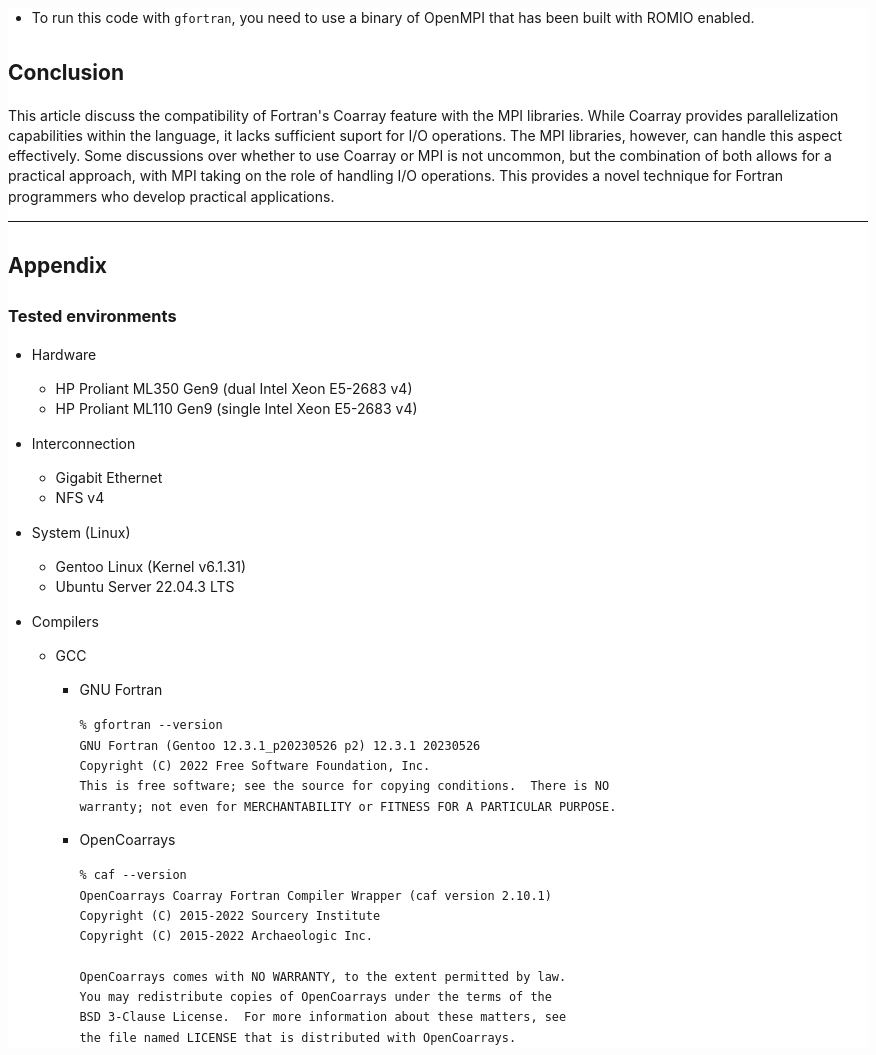 - To run this code with `gfortran`, you need to use a binary of OpenMPI that has been built with ROMIO enabled.

   

## Conclusion

This article discuss the compatibility of Fortran's Coarray feature with the MPI libraries. While Coarray provides parallelization capabilities within the language, it lacks sufficient suport for I/O operations. The MPI libraries, however, can handle this aspect effectively. Some discussions over whether to use Coarray or MPI is not uncommon, but the combination of both allows for a practical approach, with MPI taking on the role of handling I/O operations. This provides a novel technique for Fortran programmers who develop practical applications.

---

## Appendix

### Tested environments

-  Hardware
   - HP Proliant ML350 Gen9 (dual Intel Xeon E5-2683 v4)
   - HP Proliant ML110 Gen9 (single Intel Xeon E5-2683 v4)

-  Interconnection
   - Gigabit Ethernet
   - NFS v4

- System (Linux)
   - Gentoo Linux (Kernel v6.1.31)
   - Ubuntu Server 22.04.3 LTS

- Compilers
  
   - GCC
     
      - GNU Fortran
        
         ```shell
         % gfortran --version
         GNU Fortran (Gentoo 12.3.1_p20230526 p2) 12.3.1 20230526
         Copyright (C) 2022 Free Software Foundation, Inc.
         This is free software; see the source for copying conditions.  There is NO
         warranty; not even for MERCHANTABILITY or FITNESS FOR A PARTICULAR PURPOSE.
         ```

      - OpenCoarrays
      
         ```shell
         % caf --version
         OpenCoarrays Coarray Fortran Compiler Wrapper (caf version 2.10.1)
         Copyright (C) 2015-2022 Sourcery Institute
         Copyright (C) 2015-2022 Archaeologic Inc.

         OpenCoarrays comes with NO WARRANTY, to the extent permitted by law.
         You may redistribute copies of OpenCoarrays under the terms of the
         BSD 3-Clause License.  For more information about these matters, see
         the file named LICENSE that is distributed with OpenCoarrays.
         ```
